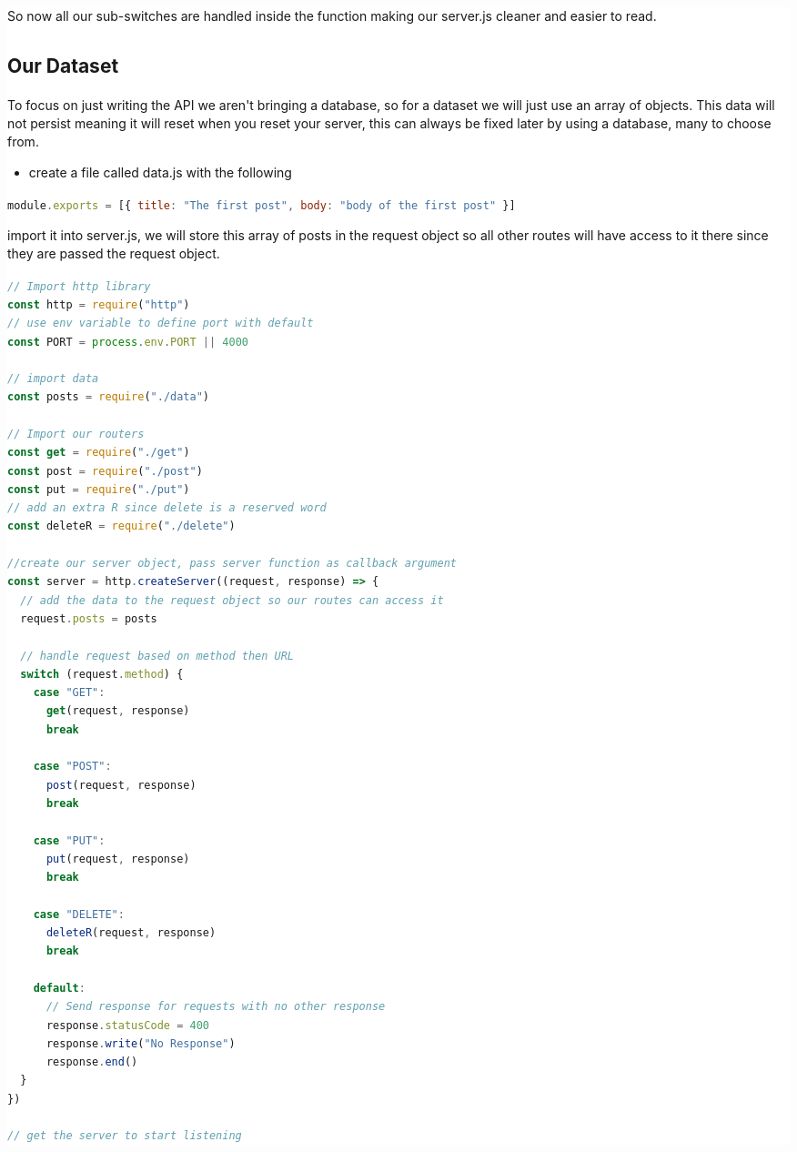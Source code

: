 So now all our sub-switches are handled inside the function making our server.js cleaner and easier to read.

## Our Dataset

To focus on just writing the API we aren't bringing a database, so for a dataset we will just use an array of objects. This data will not persist meaning it will reset when you reset your server, this can always be fixed later by using a database, many to choose from.

- create a file called data.js with the following

```js
module.exports = [{ title: "The first post", body: "body of the first post" }]
```

import it into server.js, we will store this array of posts in the request object so all other routes will have access to it there since they are passed the request object.

```js
// Import http library
const http = require("http")
// use env variable to define port with default
const PORT = process.env.PORT || 4000

// import data
const posts = require("./data")

// Import our routers
const get = require("./get")
const post = require("./post")
const put = require("./put")
// add an extra R since delete is a reserved word
const deleteR = require("./delete")

//create our server object, pass server function as callback argument
const server = http.createServer((request, response) => {
  // add the data to the request object so our routes can access it
  request.posts = posts

  // handle request based on method then URL
  switch (request.method) {
    case "GET":
      get(request, response)
      break

    case "POST":
      post(request, response)
      break

    case "PUT":
      put(request, response)
      break

    case "DELETE":
      deleteR(request, response)
      break

    default:
      // Send response for requests with no other response
      response.statusCode = 400
      response.write("No Response")
      response.end()
  }
})

// get the server to start listening
```
